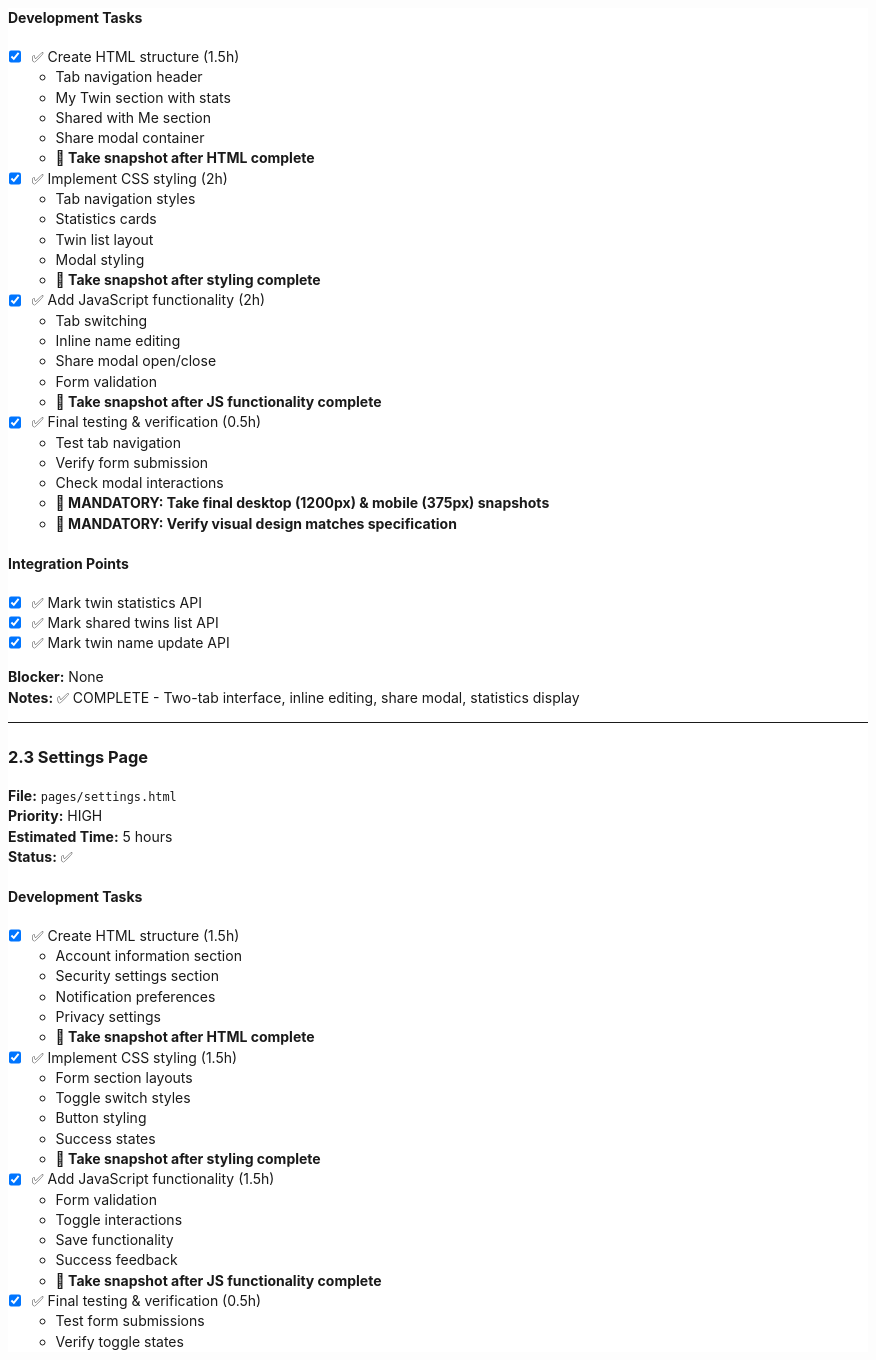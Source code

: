 #### Development Tasks
- [x] ✅ Create HTML structure (1.5h)
  - Tab navigation header
  - My Twin section with stats
  - Shared with Me section
  - Share modal container
  - **📸 Take snapshot after HTML complete**
- [x] ✅ Implement CSS styling (2h)
  - Tab navigation styles
  - Statistics cards
  - Twin list layout
  - Modal styling
  - **📸 Take snapshot after styling complete**
- [x] ✅ Add JavaScript functionality (2h)
  - Tab switching
  - Inline name editing
  - Share modal open/close
  - Form validation
  - **📸 Take snapshot after JS functionality complete**
- [x] ✅ Final testing & verification (0.5h)
  - Test tab navigation
  - Verify form submission
  - Check modal interactions
  - **📸 MANDATORY: Take final desktop (1200px) & mobile (375px) snapshots**
  - **📸 MANDATORY: Verify visual design matches specification**

#### Integration Points
- [x] ✅ Mark twin statistics API
- [x] ✅ Mark shared twins list API
- [x] ✅ Mark twin name update API

**Blocker:** None  
**Notes:** ✅ COMPLETE - Two-tab interface, inline editing, share modal, statistics display

---

### 2.3 Settings Page
**File:** `pages/settings.html`  
**Priority:** HIGH  
**Estimated Time:** 5 hours  
**Status:** ✅

#### Development Tasks
- [x] ✅ Create HTML structure (1.5h)
  - Account information section
  - Security settings section
  - Notification preferences
  - Privacy settings
  - **📸 Take snapshot after HTML complete**
- [x] ✅ Implement CSS styling (1.5h)
  - Form section layouts
  - Toggle switch styles
  - Button styling
  - Success states
  - **📸 Take snapshot after styling complete**
- [x] ✅ Add JavaScript functionality (1.5h)
  - Form validation
  - Toggle interactions
  - Save functionality
  - Success feedback
  - **📸 Take snapshot after JS functionality complete**
- [x] ✅ Final testing & verification (0.5h)
  - Test form submissions
  - Verify toggle states